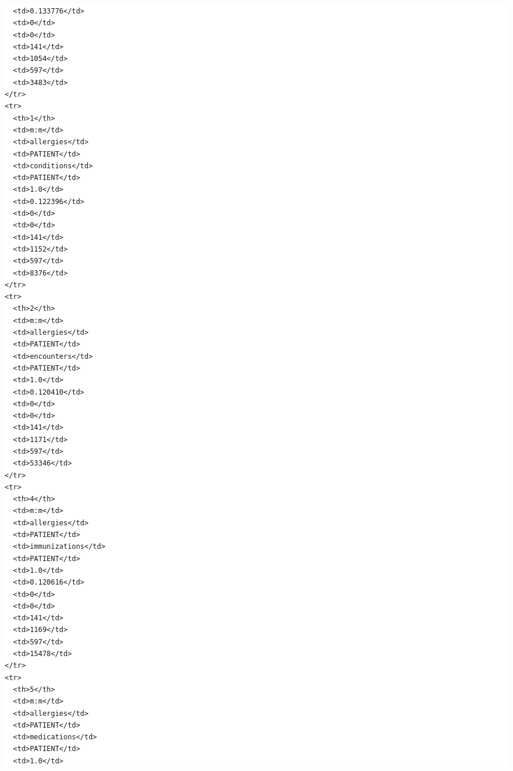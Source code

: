       <td>0.133776</td>
      <td>0</td>
      <td>0</td>
      <td>141</td>
      <td>1054</td>
      <td>597</td>
      <td>3483</td>
    </tr>
    <tr>
      <th>1</th>
      <td>m:m</td>
      <td>allergies</td>
      <td>PATIENT</td>
      <td>conditions</td>
      <td>PATIENT</td>
      <td>1.0</td>
      <td>0.122396</td>
      <td>0</td>
      <td>0</td>
      <td>141</td>
      <td>1152</td>
      <td>597</td>
      <td>8376</td>
    </tr>
    <tr>
      <th>2</th>
      <td>m:m</td>
      <td>allergies</td>
      <td>PATIENT</td>
      <td>encounters</td>
      <td>PATIENT</td>
      <td>1.0</td>
      <td>0.120410</td>
      <td>0</td>
      <td>0</td>
      <td>141</td>
      <td>1171</td>
      <td>597</td>
      <td>53346</td>
    </tr>
    <tr>
      <th>4</th>
      <td>m:m</td>
      <td>allergies</td>
      <td>PATIENT</td>
      <td>immunizations</td>
      <td>PATIENT</td>
      <td>1.0</td>
      <td>0.120616</td>
      <td>0</td>
      <td>0</td>
      <td>141</td>
      <td>1169</td>
      <td>597</td>
      <td>15478</td>
    </tr>
    <tr>
      <th>5</th>
      <td>m:m</td>
      <td>allergies</td>
      <td>PATIENT</td>
      <td>medications</td>
      <td>PATIENT</td>
      <td>1.0</td>